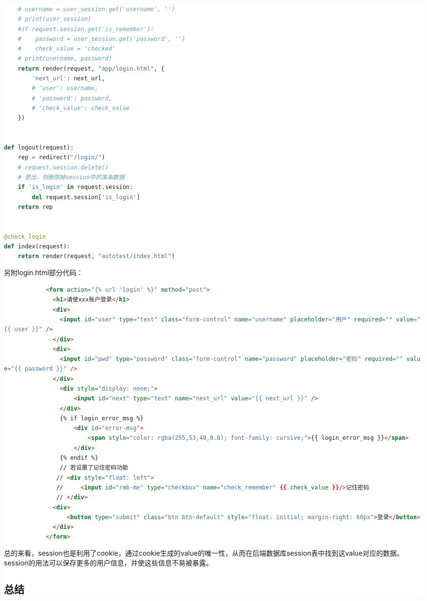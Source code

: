 ```python
    # username = user_session.get('username', '')
    # print(user_session)
    #if request.session.get('is_remember'):
    #    password = user_session.get('password', '')
    #    check_value = 'checked'
    # print(username, password)
    return render(request, "app/login.html", {
        'next_url': next_url,
        # 'user': username,
        # 'password': password,
        # 'check_value': check_value
    })


def logout(request):
    rep = redirect("/login/")
    # request.session.delete()
    # 登出，则删除掉session中的某条数据
    if 'is_login' in request.session:
        del request.session['is_login']
    return rep


@check_login
def index(request):
    return render(request, "autotest/index.html")
```
另附login.html部分代码：
```html
            <form action="{% url 'login' %}" method="post">
              <h1>请使xxx账户登录</h1>
              <div>
                <input id="user" type="text" class="form-control" name="username" placeholder="用户" required="" value="{{ user }}" />
              </div>
              <div>
                <input id="pwd" type="password" class="form-control" name="password" placeholder="密码" required="" value="{{ password }}" />
              </div>
                <div style="display: none;">
                    <input id="next" type="text" name="next_url" value="{{ next_url }}" />
                </div>
                {% if login_error_msg %}
                    <div id="error-msg">
                        <span style="color: rgba(255,53,49,0.8); font-family: cursive;">{{ login_error_msg }}</span>
                    </div>
                {% endif %}
                // 若设置了记住密码功能
               // <div style="float: left">
               //     <input id="rmb-me" type="checkbox" name="check_remember" {{ check_value }}/>记住密码
               // </div>
              <div>
                  <button type="submit" class="btn btn-default" style="float: initial; margin-right: 60px">登录</button>
              </div>
            </form>
```
总的来看，session也是利用了cookie，通过cookie生成的value的唯一性，从而在后端数据库session表中找到这value对应的数据。session的用法可以保存更多的用户信息，并使这些信息不易被暴露。
## 总结